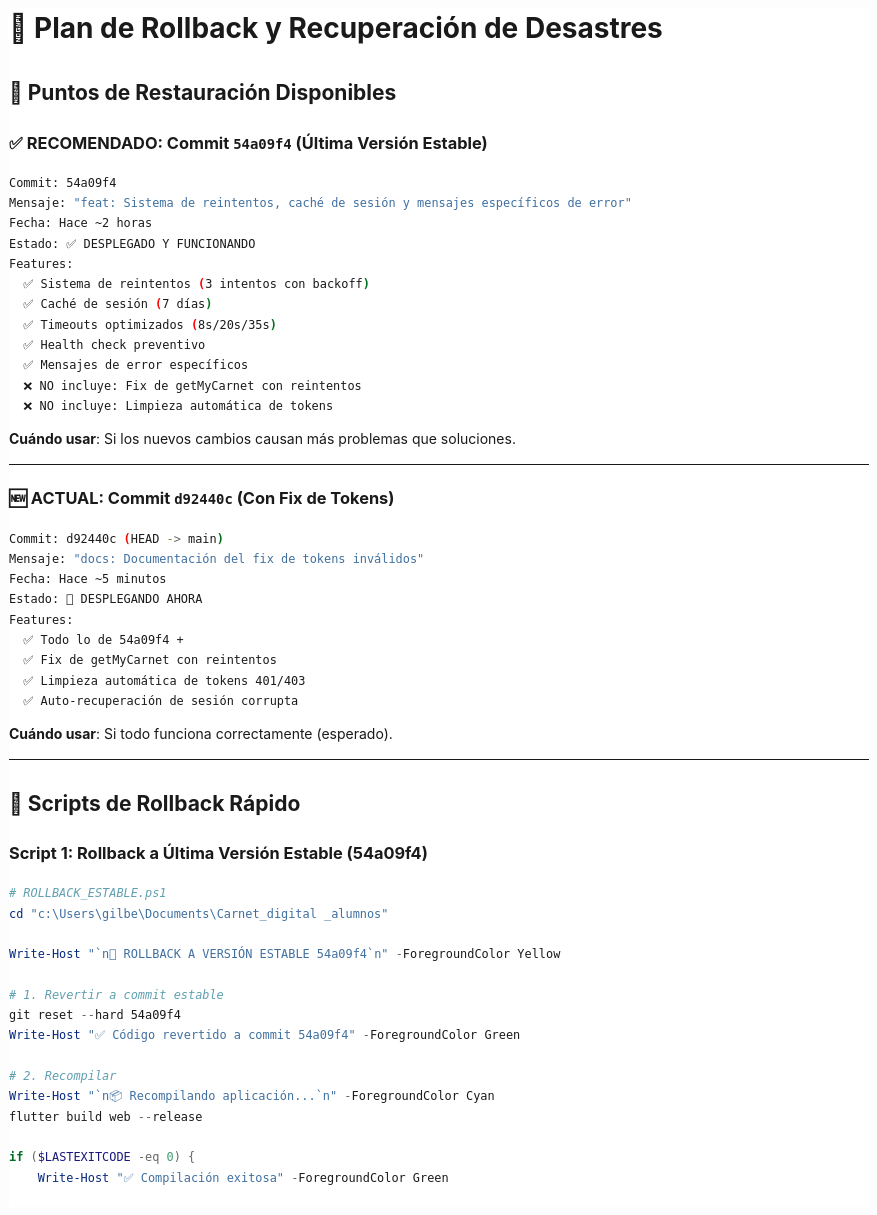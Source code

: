# 🔄 Plan de Rollback y Recuperación de Desastres

## 📍 Puntos de Restauración Disponibles

### ✅ RECOMENDADO: Commit `54a09f4` (Última Versión Estable)
```bash
Commit: 54a09f4
Mensaje: "feat: Sistema de reintentos, caché de sesión y mensajes específicos de error"
Fecha: Hace ~2 horas
Estado: ✅ DESPLEGADO Y FUNCIONANDO
Features:
  ✅ Sistema de reintentos (3 intentos con backoff)
  ✅ Caché de sesión (7 días)
  ✅ Timeouts optimizados (8s/20s/35s)
  ✅ Health check preventivo
  ✅ Mensajes de error específicos
  ❌ NO incluye: Fix de getMyCarnet con reintentos
  ❌ NO incluye: Limpieza automática de tokens
```

**Cuándo usar**: Si los nuevos cambios causan más problemas que soluciones.

---

### 🆕 ACTUAL: Commit `d92440c` (Con Fix de Tokens)
```bash
Commit: d92440c (HEAD -> main)
Mensaje: "docs: Documentación del fix de tokens inválidos"
Fecha: Hace ~5 minutos
Estado: 🚀 DESPLEGANDO AHORA
Features:
  ✅ Todo lo de 54a09f4 +
  ✅ Fix de getMyCarnet con reintentos
  ✅ Limpieza automática de tokens 401/403
  ✅ Auto-recuperación de sesión corrupta
```

**Cuándo usar**: Si todo funciona correctamente (esperado).

---

## 🚨 Scripts de Rollback Rápido

### Script 1: Rollback a Última Versión Estable (54a09f4)
```powershell
# ROLLBACK_ESTABLE.ps1
cd "c:\Users\gilbe\Documents\Carnet_digital _alumnos"

Write-Host "`n🔄 ROLLBACK A VERSIÓN ESTABLE 54a09f4`n" -ForegroundColor Yellow

# 1. Revertir a commit estable
git reset --hard 54a09f4
Write-Host "✅ Código revertido a commit 54a09f4" -ForegroundColor Green

# 2. Recompilar
Write-Host "`n📦 Recompilando aplicación...`n" -ForegroundColor Cyan
flutter build web --release

if ($LASTEXITCODE -eq 0) {
    Write-Host "✅ Compilación exitosa" -ForegroundColor Green
    
```
